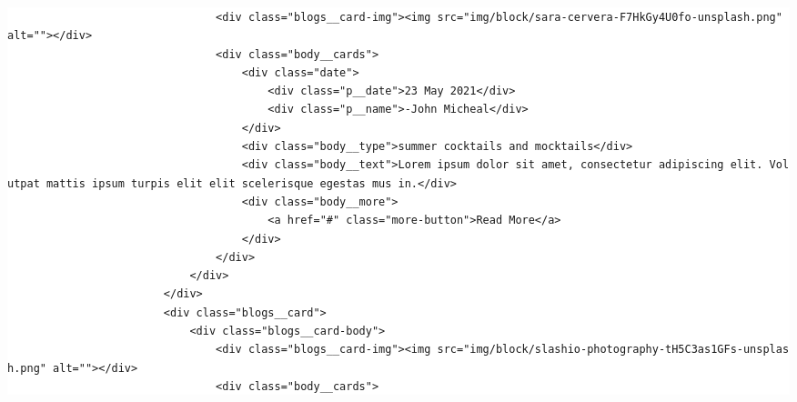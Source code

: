                                     <div class="blogs__card-img"><img src="img/block/sara-cervera-F7HkGy4U0fo-unsplash.png" alt=""></div>
                                    <div class="body__cards">
                                        <div class="date">
                                            <div class="p__date">23 May 2021</div>
                                            <div class="p__name">-John Micheal</div>
                                        </div>
                                        <div class="body__type">summer cocktails and mocktails</div>
                                        <div class="body__text">Lorem ipsum dolor sit amet, consectetur adipiscing elit. Volutpat mattis ipsum turpis elit elit scelerisque egestas mus in.</div>
                                        <div class="body__more">
                                            <a href="#" class="more-button">Read More</a>
                                        </div>
                                    </div>
                                </div>
                            </div>
                            <div class="blogs__card">
                                <div class="blogs__card-body">
                                    <div class="blogs__card-img"><img src="img/block/slashio-photography-tH5C3as1GFs-unsplash.png" alt=""></div>
                                    <div class="body__cards">